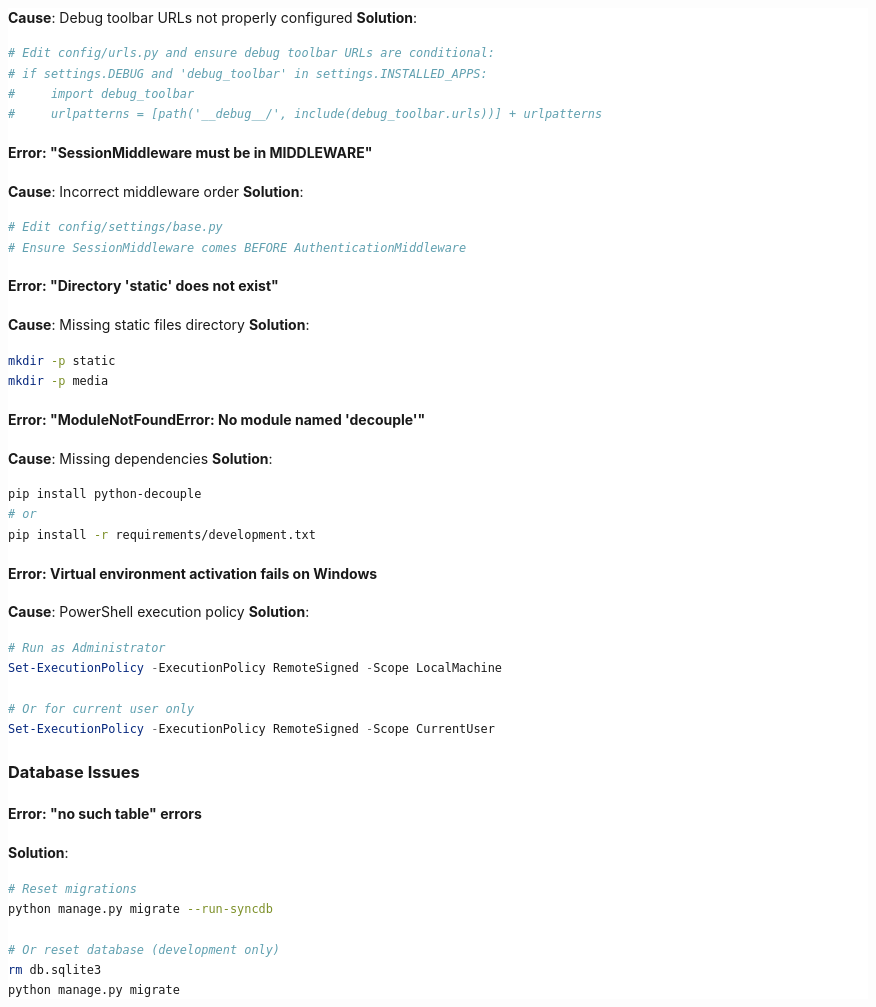 **Cause**: Debug toolbar URLs not properly configured
**Solution**:
```bash
# Edit config/urls.py and ensure debug toolbar URLs are conditional:
# if settings.DEBUG and 'debug_toolbar' in settings.INSTALLED_APPS:
#     import debug_toolbar
#     urlpatterns = [path('__debug__/', include(debug_toolbar.urls))] + urlpatterns
```

#### Error: "SessionMiddleware must be in MIDDLEWARE"

**Cause**: Incorrect middleware order
**Solution**:
```bash
# Edit config/settings/base.py
# Ensure SessionMiddleware comes BEFORE AuthenticationMiddleware
```

#### Error: "Directory 'static' does not exist"

**Cause**: Missing static files directory
**Solution**:
```bash
mkdir -p static
mkdir -p media
```

#### Error: "ModuleNotFoundError: No module named 'decouple'"

**Cause**: Missing dependencies
**Solution**:
```bash
pip install python-decouple
# or
pip install -r requirements/development.txt
```

#### Error: Virtual environment activation fails on Windows

**Cause**: PowerShell execution policy
**Solution**:
```powershell
# Run as Administrator
Set-ExecutionPolicy -ExecutionPolicy RemoteSigned -Scope LocalMachine

# Or for current user only
Set-ExecutionPolicy -ExecutionPolicy RemoteSigned -Scope CurrentUser
```

### Database Issues

#### Error: "no such table" errors

**Solution**:
```bash
# Reset migrations
python manage.py migrate --run-syncdb

# Or reset database (development only)
rm db.sqlite3
python manage.py migrate
```
